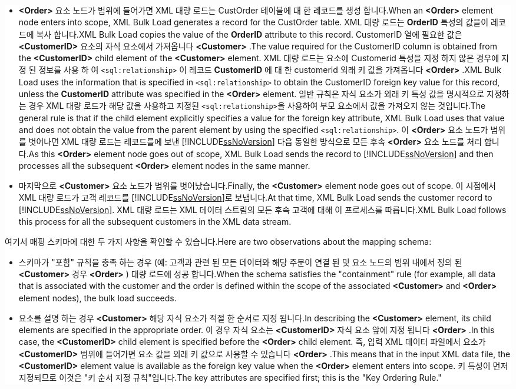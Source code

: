 -   <span data-ttu-id="497c8-156">**\<Order>** 요소 노드가 범위에 들어가면 XML 대량 로드는 CustOrder 테이블에 대 한 레코드를 생성 합니다.</span><span class="sxs-lookup"><span data-stu-id="497c8-156">When an **\<Order>** element node enters into scope, XML Bulk Load generates a record for the CustOrder table.</span></span> <span data-ttu-id="497c8-157">XML 대량 로드는 **OrderID** 특성의 값을이 레코드에 복사 합니다.</span><span class="sxs-lookup"><span data-stu-id="497c8-157">XML Bulk Load copies the value of the **OrderID** attribute to this record.</span></span> <span data-ttu-id="497c8-158">CustomerID 열에 필요한 값은 **\<CustomerID>** 요소의 자식 요소에서 가져옵니다 **\<Customer>** .</span><span class="sxs-lookup"><span data-stu-id="497c8-158">The value required for the CustomerID column is obtained from the **\<CustomerID>** child element of the **\<Customer>** element.</span></span> <span data-ttu-id="497c8-159">XML 대량 로드는 요소에 Customerid 특성을 지정 하지 않은 경우에 지정 된 정보를 사용 하 여 `<sql:relationship>` 이 레코드 **CustomerID** 에 대 한 customerid 외래 키 값을 가져옵니다 **\<Order>** .</span><span class="sxs-lookup"><span data-stu-id="497c8-159">XML Bulk Load uses the information that is specified in `<sql:relationship>` to obtain the CustomerID foreign key value for this record, unless the **CustomerID** attribute was specified in the **\<Order>** element.</span></span> <span data-ttu-id="497c8-160">일반 규칙은 자식 요소가 외래 키 특성 값을 명시적으로 지정하는 경우 XML 대량 로드가 해당 값을 사용하고 지정된 `<sql:relationship>`을 사용하여 부모 요소에서 값을 가져오지 않는 것입니다.</span><span class="sxs-lookup"><span data-stu-id="497c8-160">The general rule is that if the child element explicitly specifies a value for the foreign key attribute, XML Bulk Load uses that value and does not obtain the value from the parent element by using the specified `<sql:relationship>`.</span></span> <span data-ttu-id="497c8-161">이 **\<Order>** 요소 노드가 범위를 벗어나면 XML 대량 로드는 레코드를에 보낸 [!INCLUDE[ssNoVersion](../../../includes/ssnoversion-md.md)] 다음 동일한 방식으로 모든 후속 **\<Order>** 요소 노드를 처리 합니다.</span><span class="sxs-lookup"><span data-stu-id="497c8-161">As this **\<Order>** element node goes out of scope, XML Bulk Load sends the record to [!INCLUDE[ssNoVersion](../../../includes/ssnoversion-md.md)] and then processes all the subsequent **\<Order>** element nodes in the same manner.</span></span>  
  
-   <span data-ttu-id="497c8-162">마지막으로 **\<Customer>** 요소 노드가 범위를 벗어났습니다.</span><span class="sxs-lookup"><span data-stu-id="497c8-162">Finally, the **\<Customer>** element node goes out of scope.</span></span> <span data-ttu-id="497c8-163">이 시점에서 XML 대량 로드가 고객 레코드를 [!INCLUDE[ssNoVersion](../../../includes/ssnoversion-md.md)]로 보냅니다.</span><span class="sxs-lookup"><span data-stu-id="497c8-163">At that time, XML Bulk Load sends the customer record to [!INCLUDE[ssNoVersion](../../../includes/ssnoversion-md.md)].</span></span> <span data-ttu-id="497c8-164">XML 대량 로드는 XML 데이터 스트림의 모든 후속 고객에 대해 이 프로세스를 따릅니다.</span><span class="sxs-lookup"><span data-stu-id="497c8-164">XML Bulk Load follows this process for all the subsequent customers in the XML data stream.</span></span>  
  
 <span data-ttu-id="497c8-165">여기서 매핑 스키마에 대한 두 가지 사항을 확인할 수 있습니다.</span><span class="sxs-lookup"><span data-stu-id="497c8-165">Here are two observations about the mapping schema:</span></span>  
  
-   <span data-ttu-id="497c8-166">스키마가 "포함" 규칙을 충족 하는 경우 (예: 고객과 관련 된 모든 데이터와 해당 주문이 연결 된 및 요소 노드의 범위 내에서 정의 된 **\<Customer>** 경우 **\<Order>** ) 대량 로드에 성공 합니다.</span><span class="sxs-lookup"><span data-stu-id="497c8-166">When the schema satisfies the "containment" rule (for example, all data that is associated with the customer and the order is defined within the scope of the associated **\<Customer>** and **\<Order>** element nodes), the bulk load succeeds.</span></span>  
  
-   <span data-ttu-id="497c8-167">요소를 설명 하는 경우 **\<Customer>** 해당 자식 요소가 적절 한 순서로 지정 됩니다.</span><span class="sxs-lookup"><span data-stu-id="497c8-167">In describing the **\<Customer>** element, its child elements are specified in the appropriate order.</span></span> <span data-ttu-id="497c8-168">이 경우 자식 요소는 **\<CustomerID>** 자식 요소 앞에 지정 됩니다 **\<Order>** .</span><span class="sxs-lookup"><span data-stu-id="497c8-168">In this case, the **\<CustomerID>** child element is specified before the **\<Order>** child element.</span></span> <span data-ttu-id="497c8-169">즉, 입력 XML 데이터 파일에서 요소가 **\<CustomerID>** 범위에 들어가면 요소 값을 외래 키 값으로 사용할 수 있습니다 **\<Order>** .</span><span class="sxs-lookup"><span data-stu-id="497c8-169">This means that in the input XML data file, the **\<CustomerID>** element value is available as the foreign key value when the **\<Order>** element enters into scope.</span></span> <span data-ttu-id="497c8-170">키 특성이 먼저 지정되므로 이것은 "키 순서 지정 규칙"입니다.</span><span class="sxs-lookup"><span data-stu-id="497c8-170">The key attributes are specified first; this is the "Key Ordering Rule."</span></span>  
  